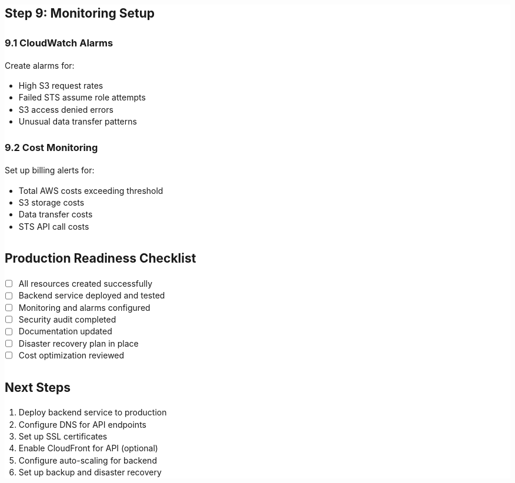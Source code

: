 ## Step 9: Monitoring Setup

### 9.1 CloudWatch Alarms

Create alarms for:
- High S3 request rates
- Failed STS assume role attempts
- S3 access denied errors
- Unusual data transfer patterns

### 9.2 Cost Monitoring

Set up billing alerts for:
- Total AWS costs exceeding threshold
- S3 storage costs
- Data transfer costs
- STS API call costs

## Production Readiness Checklist

- [ ] All resources created successfully
- [ ] Backend service deployed and tested
- [ ] Monitoring and alarms configured
- [ ] Security audit completed
- [ ] Documentation updated
- [ ] Disaster recovery plan in place
- [ ] Cost optimization reviewed

## Next Steps

1. Deploy backend service to production
2. Configure DNS for API endpoints
3. Set up SSL certificates
4. Enable CloudFront for API (optional)
5. Configure auto-scaling for backend
6. Set up backup and disaster recovery
